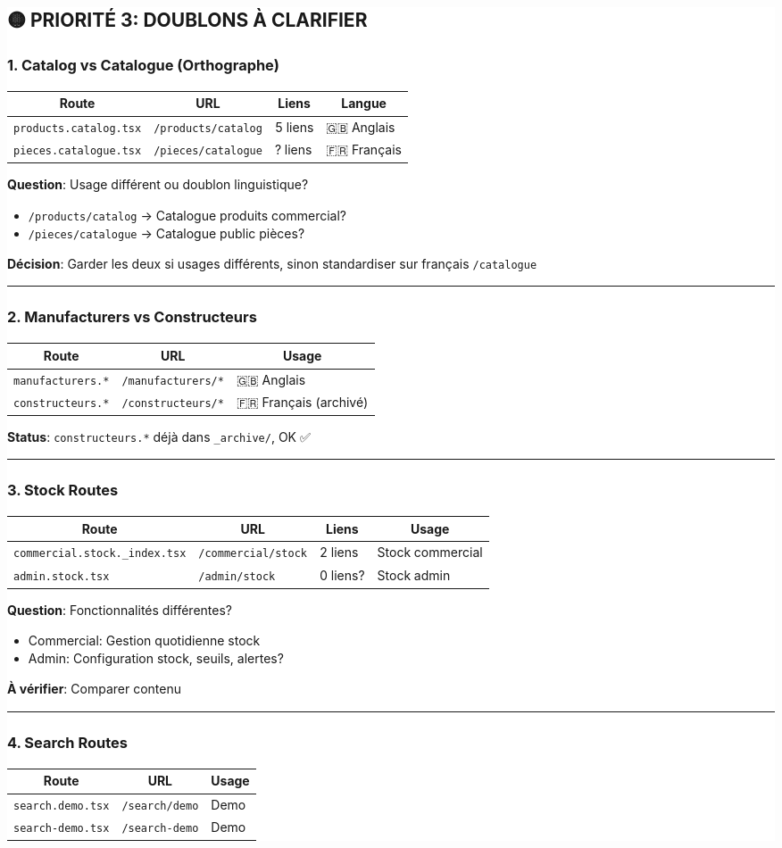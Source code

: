 
## 🟡 PRIORITÉ 3: DOUBLONS À CLARIFIER

### 1. Catalog vs Catalogue (Orthographe)

| Route | URL | Liens | Langue |
|-------|-----|-------|--------|
| `products.catalog.tsx` | `/products/catalog` | 5 liens | 🇬🇧 Anglais |
| `pieces.catalogue.tsx` | `/pieces/catalogue` | ? liens | 🇫🇷 Français |

**Question**: Usage différent ou doublon linguistique?
- `/products/catalog` → Catalogue produits commercial?
- `/pieces/catalogue` → Catalogue public pièces?

**Décision**: Garder les deux si usages différents, sinon standardiser sur français `/catalogue`

---

### 2. Manufacturers vs Constructeurs

| Route | URL | Usage |
|-------|-----|-------|
| `manufacturers.*` | `/manufacturers/*` | 🇬🇧 Anglais |
| `constructeurs.*` | `/constructeurs/*` | 🇫🇷 Français (archivé) |

**Status**: `constructeurs.*` déjà dans `_archive/`, OK ✅

---

### 3. Stock Routes

| Route | URL | Liens | Usage |
|-------|-----|-------|-------|
| `commercial.stock._index.tsx` | `/commercial/stock` | 2 liens | Stock commercial |
| `admin.stock.tsx` | `/admin/stock` | 0 liens? | Stock admin |

**Question**: Fonctionnalités différentes?
- Commercial: Gestion quotidienne stock
- Admin: Configuration stock, seuils, alertes?

**À vérifier**: Comparer contenu

---

### 4. Search Routes

| Route | URL | Usage |
|-------|-----|-------|
| `search.demo.tsx` | `/search/demo` | Demo |
| `search-demo.tsx` | `/search-demo` | Demo |
